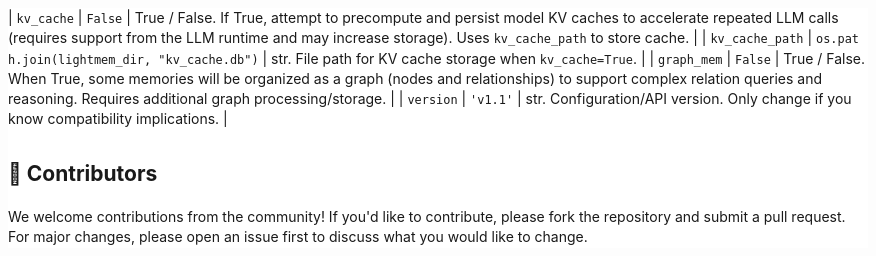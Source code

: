 | `kv_cache`            | `False`                                     | True / False. If True, attempt to precompute and persist model KV caches to accelerate repeated LLM calls (requires support from the LLM runtime and may increase storage). Uses `kv_cache_path` to store cache. |
| `kv_cache_path`       | `os.path.join(lightmem_dir, "kv_cache.db")` | str. File path for KV cache storage when `kv_cache=True`. |
| `graph_mem`           | `False`                                     | True / False. When True, some memories will be organized as a graph (nodes and relationships) to support complex relation queries and reasoning. Requires additional graph processing/storage. |
| `version`             | `'v1.1'`                                    | str. Configuration/API version. Only change if you know compatibility implications. |


## 👥 Contributors
We welcome contributions from the community! If you'd like to contribute, please fork the repository and submit a pull request. For major changes, please open an issue first to discuss what you would like to change.
